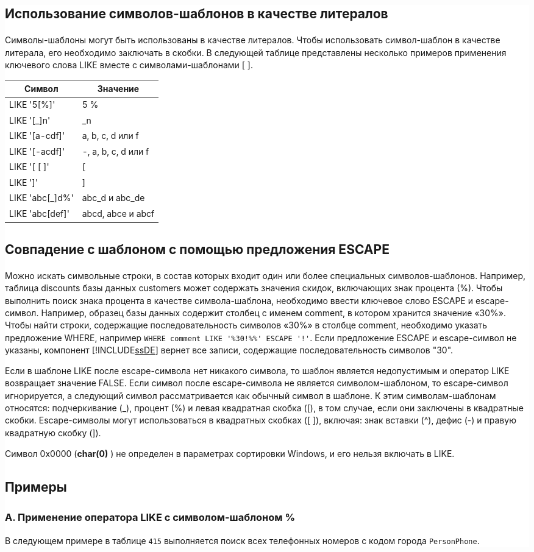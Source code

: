 ## <a name="using-wildcard-characters-as-literals"></a>Использование символов-шаблонов в качестве литералов  
 Символы-шаблоны могут быть использованы в качестве литералов. Чтобы использовать символ-шаблон в качестве литерала, его необходимо заключать в скобки. В следующей таблице представлены несколько примеров применения ключевого слова LIKE вместе с символами-шаблонами [ ].  
  
|Символ|Значение|  
|------------|-------------|  
|LIKE '5[%]'|5 %|  
|LIKE '[_]n'|_n|  
|LIKE '[a-cdf]'|a, b, c, d или f|  
|LIKE '[-acdf]'|-, a, b, c, d или f|  
|LIKE '[ [ ]'|[|  
|LIKE ']'|]|  
|LIKE 'abc[_]d%'|abc_d и abc_de|  
|LIKE 'abc[def]'|abcd, abce и abcf|  
  
## <a name="pattern-matching-with-the-escape-clause"></a>Совпадение с шаблоном с помощью предложения ESCAPE  
 Можно искать символьные строки, в состав которых входит один или более специальных символов-шаблонов. Например, таблица discounts базы данных customers может содержать значения скидок, включающих знак процента (%). Чтобы выполнить поиск знака процента в качестве символа-шаблона, необходимо ввести ключевое слово ESCAPE и escape-символ. Например, образец базы данных содержит столбец с именем comment, в котором хранится значение «30%». Чтобы найти строки, содержащие последовательность символов «30%» в столбце comment, необходимо указать предложение WHERE, например `WHERE comment LIKE '%30!%%' ESCAPE '!'`. Если предложение ESCAPE и escape-символ не указаны, компонент [!INCLUDE[ssDE](../../includes/ssde-md.md)] вернет все записи, содержащие последовательность символов "30".  
  
 Если в шаблоне LIKE после escape-символа нет никакого символа, то шаблон является недопустимым и оператор LIKE возвращает значение FALSE. Если символ после escape-символа не является символом-шаблоном, то escape-символ игнорируется, а следующий символ рассматривается как обычный символ в шаблоне. К этим символам-шаблонам относятся: подчеркивание (_), процент (%) и левая квадратная скобка ([), в том случае, если они заключены в квадратные скобки. Escape-символы могут использоваться в квадратных скобках ([ ]), включая: знак вставки (^), дефис (-) и правую квадратную скобку (]).  
  
 Символ 0x0000 (**char(0)** ) не определен в параметрах сортировки Windows, и его нельзя включать в LIKE.  
  
## <a name="examples"></a>Примеры  
  
### <a name="a-using-like-with-the--wildcard-character"></a>A. Применение оператора LIKE с символом-шаблоном %  
 В следующем примере в таблице `415` выполняется поиск всех телефонных номеров с кодом города `PersonPhone`.  
  
